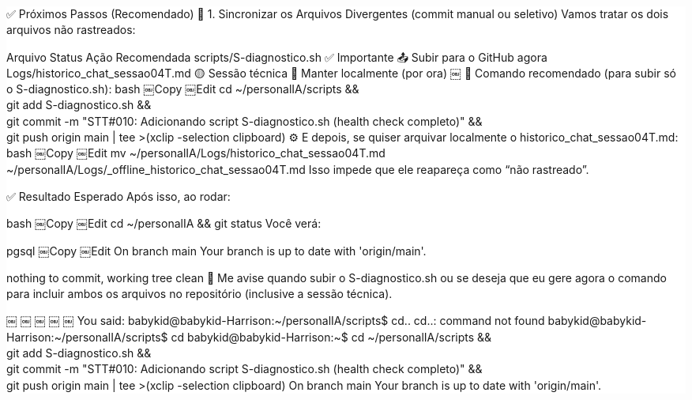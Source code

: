 ✅ Próximos Passos (Recomendado)
🔁 1. Sincronizar os Arquivos Divergentes (commit manual ou seletivo)
Vamos tratar os dois arquivos não rastreados:

Arquivo	Status	Ação Recomendada
scripts/S-diagnostico.sh	✅ Importante	📤 Subir para o GitHub agora
Logs/historico_chat_sessao04T.md	🟡 Sessão técnica	📁 Manter localmente (por ora)
￼
📌 Comando recomendado (para subir só o S-diagnostico.sh):
bash
￼Copy
￼Edit
cd ~/personalIA/scripts && \
git add S-diagnostico.sh && \
git commit -m "STT#010: Adicionando script S-diagnostico.sh (health check completo)" && \
git push origin main | tee >(xclip -selection clipboard)
⚙️ E depois, se quiser arquivar localmente o historico_chat_sessao04T.md:
bash
￼Copy
￼Edit
mv ~/personalIA/Logs/historico_chat_sessao04T.md ~/personalIA/Logs/_offline_historico_chat_sessao04T.md
Isso impede que ele reapareça como “não rastreado”.

✅ Resultado Esperado
Após isso, ao rodar:

bash
￼Copy
￼Edit
cd ~/personalIA && git status
Você verá:

pgsql
￼Copy
￼Edit
On branch main
Your branch is up to date with 'origin/main'.

nothing to commit, working tree clean
📎 Me avise quando subir o S-diagnostico.sh ou se deseja que eu gere agora o comando para incluir ambos os arquivos no repositório (inclusive a sessão técnica).

￼
￼
￼
￼
￼
You said:
babykid@babykid-Harrison:~/personalIA/scripts$ cd..
cd..: command not found
babykid@babykid-Harrison:~/personalIA/scripts$ cd
babykid@babykid-Harrison:~$ cd ~/personalIA/scripts && \
git add S-diagnostico.sh && \
git commit -m "STT#010: Adicionando script S-diagnostico.sh (health check completo)" && \
git push origin main | tee >(xclip -selection clipboard)
On branch main
Your branch is up to date with 'origin/main'.
